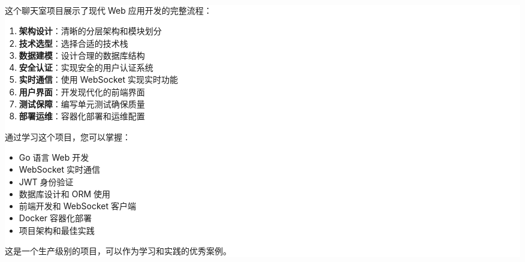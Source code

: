 这个聊天室项目展示了现代 Web 应用开发的完整流程：

1. **架构设计**：清晰的分层架构和模块划分
2. **技术选型**：选择合适的技术栈
3. **数据建模**：设计合理的数据库结构
4. **安全认证**：实现安全的用户认证系统
5. **实时通信**：使用 WebSocket 实现实时功能
6. **用户界面**：开发现代化的前端界面
7. **测试保障**：编写单元测试确保质量
8. **部署运维**：容器化部署和运维配置

通过学习这个项目，您可以掌握：
- Go 语言 Web 开发
- WebSocket 实时通信
- JWT 身份验证
- 数据库设计和 ORM 使用
- 前端开发和 WebSocket 客户端
- Docker 容器化部署
- 项目架构和最佳实践

这是一个生产级别的项目，可以作为学习和实践的优秀案例。
